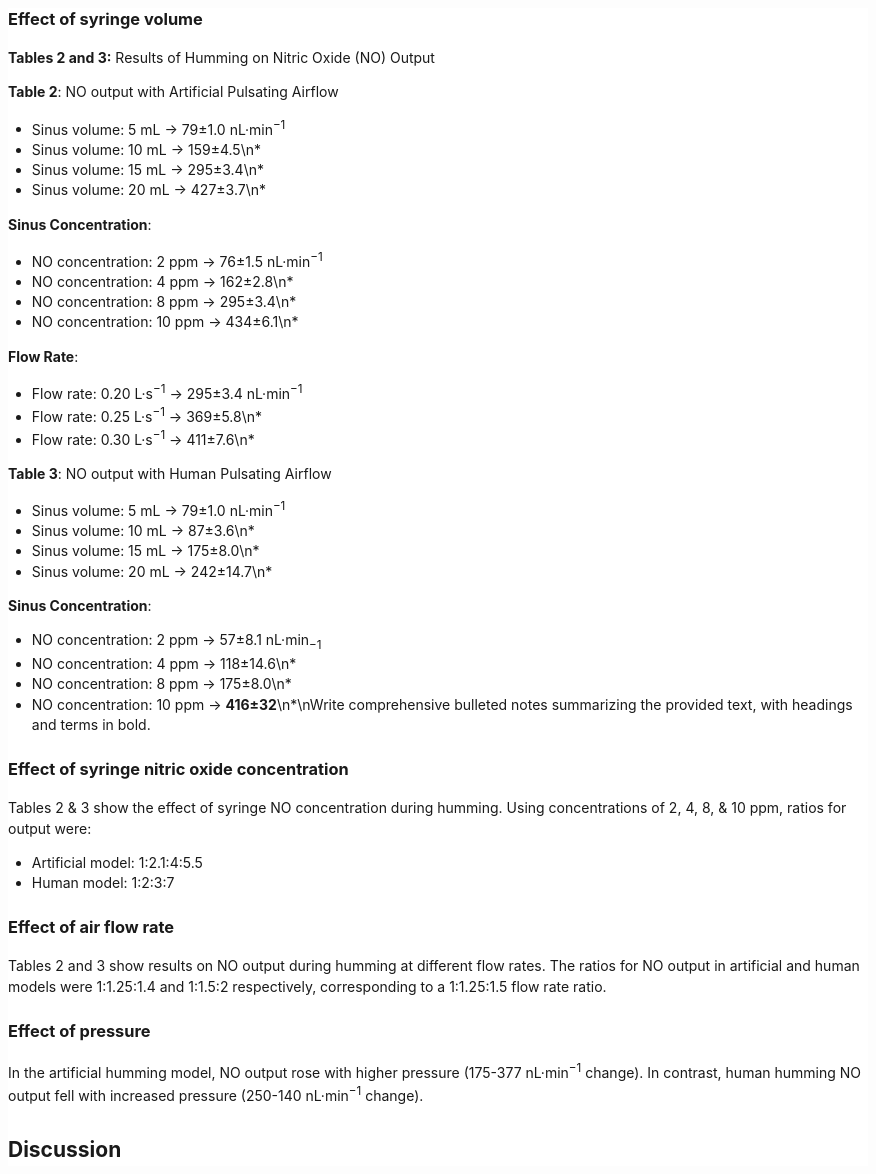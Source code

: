 ### Effect of syringe volume

**Tables 2 and 3:** Results of Humming on Nitric Oxide (NO) Output

**Table 2**: NO output with Artificial Pulsating Airflow
- Sinus volume: 5 mL → 79±1.0 nL·min<sup>−1</sup>
- Sinus volume: 10 mL → 159±4.5\n*
- Sinus volume: 15 mL → 295±3.4\n*
- Sinus volume: 20 mL → 427±3.7\n*

**Sinus Concentration**:
- NO concentration: 2 ppm → 76±1.5 nL·min<sup>−1</sub>
- NO concentration: 4 ppm → 162±2.8\n*
- NO concentration: 8 ppm → 295±3.4\n*
- NO concentration: 10 ppm → 434±6.1\n*

**Flow Rate**:
- Flow rate: 0.20 L·s<sup>−1</sup> → 295±3.4 nL·min<sup>−1</sub>
- Flow rate: 0.25 L·s<sup>−1</sup> → 369±5.8\n*
- Flow rate: 0.30 L·s<sup>−1</sup> → 411±7.6\n*

**Table 3**: NO output with Human Pulsating Airflow
- Sinus volume: 5 mL → 79±1.0 nL·min<sup>−1</sub>
- Sinus volume: 10 mL → 87±3.6\n*
- Sinus volume: 15 mL → 175±8.0\n*
- Sinus volume: 20 mL → 242±14.7\n*

**Sinus Concentration**:
- NO concentration: 2 ppm → 57±8.1 nL·min<sub>−1</sub>
- NO concentration: 4 ppm → 118±14.6\n*
- NO concentration: 8 ppm → 175±8.0\n*
- NO concentration: 10 ppm → **416±32**\n*\nWrite comprehensive bulleted notes summarizing the provided text, with headings and terms in bold.

### Effect of syringe nitric oxide concentration

Tables 2 & 3 show the effect of syringe NO concentration during humming. Using concentrations of 2, 4, 8, & 10 ppm, ratios for output were:

* Artificial model: 1:2.1:4:5.5
* Human model: 1:2:3:7

### Effect of air flow rate

Tables 2 and 3 show results on NO output during humming at different flow rates. The ratios for NO output in artificial and human models were 1:1.25:1.4 and 1:1.5:2 respectively, corresponding to a 1:1.25:1.5 flow rate ratio.

### Effect of pressure

In the artificial humming model, NO output rose with higher pressure (175-377 nL·min<sup>−1</sup> change). In contrast, human humming NO output fell with increased pressure (250-140 nL·min<sup>−1</sup> change).

## Discussion
